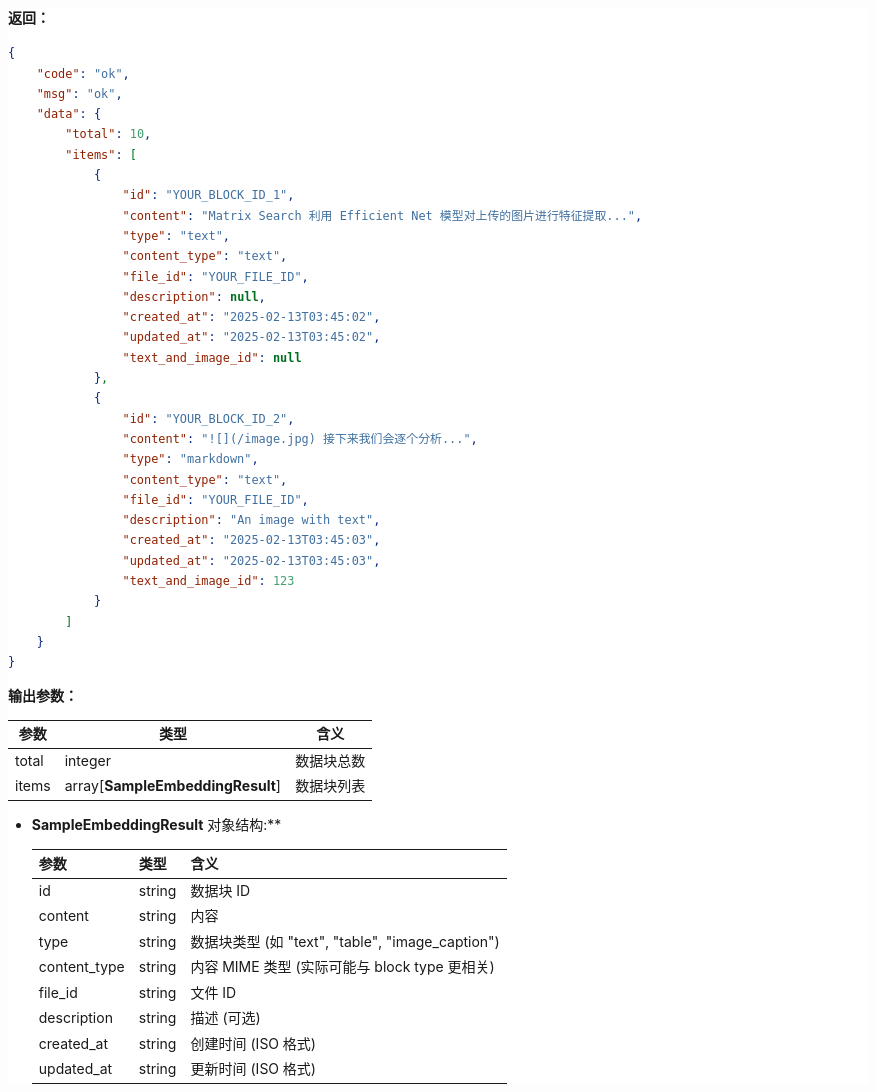 ```python
```

**返回：**

```json
{
    "code": "ok",
    "msg": "ok",
    "data": {
        "total": 10,
        "items": [
            {
                "id": "YOUR_BLOCK_ID_1",
                "content": "Matrix Search 利用 Efficient Net 模型对上传的图片进行特征提取...",
                "type": "text", 
                "content_type": "text", 
                "file_id": "YOUR_FILE_ID",
                "description": null,
                "created_at": "2025-02-13T03:45:02",
                "updated_at": "2025-02-13T03:45:02",
                "text_and_image_id": null
            },
            {
                "id": "YOUR_BLOCK_ID_2",
                "content": "![](/image.jpg) 接下来我们会逐个分析...",
                "type": "markdown",
                "content_type": "text",
                "file_id": "YOUR_FILE_ID",
                "description": "An image with text",
                "created_at": "2025-02-13T03:45:03",
                "updated_at": "2025-02-13T03:45:03",
                "text_and_image_id": 123
            }
        ]
    }
}


```

**输出参数：**

| 参数  | 类型                           | 含义       |
| ----- | ------------------------------ | ---------- |
| total | integer                        | 数据块总数 |
| items | array[**SampleEmbeddingResult**] | 数据块列表 |

* **SampleEmbeddingResult** 对象结构:**

  | 参数              | 类型    | 含义                                             |
  | ----------------- | ------- | ------------------------------------------------ |
  | id                | string  | 数据块 ID                                        |
  | content           | string  | 内容                                             |
  | type              | string  | 数据块类型 (如 "text", "table", "image_caption") |
  | content_type      | string  | 内容 MIME 类型 (实际可能与 block type 更相关)      |
  | file_id           | string  | 文件 ID                                          |
  | description       | string  | 描述 (可选)                                      |
  | created_at        | string  | 创建时间 (ISO 格式)                               |
  | updated_at        | string  | 更新时间 (ISO 格式)                               |